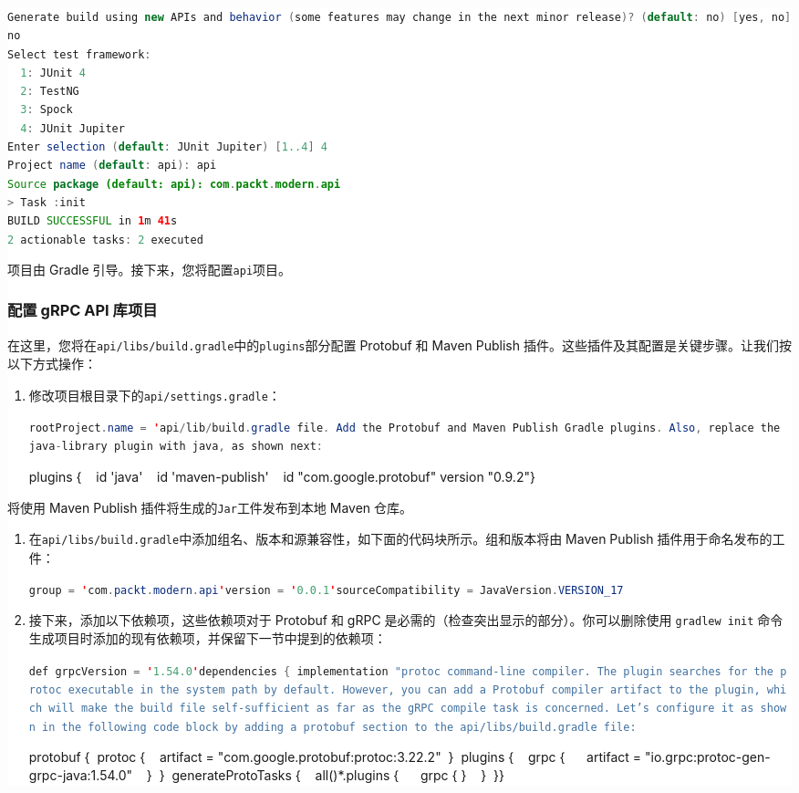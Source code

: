 ```java
Generate build using new APIs and behavior (some features may change in the next minor release)? (default: no) [yes, no] no
Select test framework:
  1: JUnit 4
  2: TestNG
  3: Spock
  4: JUnit Jupiter
Enter selection (default: JUnit Jupiter) [1..4] 4
Project name (default: api): api
Source package (default: api): com.packt.modern.api
> Task :init
BUILD SUCCESSFUL in 1m 41s
2 actionable tasks: 2 executed
```

项目由 Gradle 引导。接下来，您将配置`api`项目。

### 配置 gRPC API 库项目

在这里，您将在`api/libs/build.gradle`中的`plugins`部分配置 Protobuf 和 Maven Publish 插件。这些插件及其配置是关键步骤。让我们按以下方式操作：

1.  修改项目根目录下的`api/settings.gradle`：

    ```java
    rootProject.name = 'api/lib/build.gradle file. Add the Protobuf and Maven Publish Gradle plugins. Also, replace the java-library plugin with java, as shown next:

    ```

    plugins {    id 'java'    id 'maven-publish'    id "com.google.protobuf" version "0.9.2"}

    ```java

    ```

将使用 Maven Publish 插件将生成的`Jar`工件发布到本地 Maven 仓库。

1.  在`api/libs/build.gradle`中添加组名、版本和源兼容性，如下面的代码块所示。组和版本将由 Maven Publish 插件用于命名发布的工件：

    ```java
    group = 'com.packt.modern.api'version = '0.0.1'sourceCompatibility = JavaVersion.VERSION_17
    ```

1.  接下来，添加以下依赖项，这些依赖项对于 Protobuf 和 gRPC 是必需的（检查突出显示的部分）。你可以删除使用 `gradlew init` 命令生成项目时添加的现有依赖项，并保留下一节中提到的依赖项：

    ```java
    def grpcVersion = '1.54.0'dependencies { implementation "protoc command-line compiler. The plugin searches for the protoc executable in the system path by default. However, you can add a Protobuf compiler artifact to the plugin, which will make the build file self-sufficient as far as the gRPC compile task is concerned. Let’s configure it as shown in the following code block by adding a protobuf section to the api/libs/build.gradle file:

    ```

    protobuf {  protoc {    artifact = "com.google.protobuf:protoc:3.22.2"  }  plugins {    grpc {      artifact = "io.grpc:protoc-gen-grpc-java:1.54.0"    }  }  generateProtoTasks {    all()*.plugins {      grpc { }    }  }}
